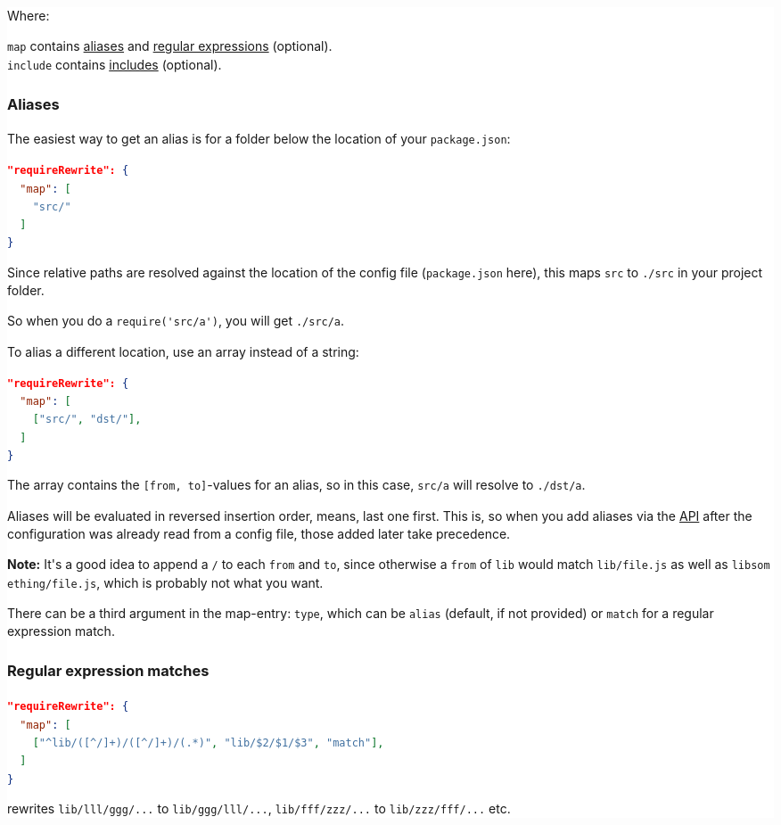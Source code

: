 Where:

`map` contains [aliases](#aliases) and [regular expressions](#regular-expression-matches) (optional).  
`include` contains [includes](#includes) (optional).  

### Aliases

The easiest way to get an alias is for a folder below the location of your `package.json`:

```json
"requireRewrite": {
  "map": [
    "src/"
  ]
}
```

Since relative paths are resolved against the location of the config file
(`package.json` here), this maps `src` to `./src` in your project folder.

So when you do a `require('src/a')`, you will get `./src/a`.

To alias a different location, use an array instead of a string:

```json
"requireRewrite": {
  "map": [
    ["src/", "dst/"],
  ]
}
```

The array contains the `[from, to]`-values for an alias, so in this case,
`src/a` will resolve to `./dst/a`.

Aliases will be evaluated in reversed insertion order, means, last one first.
This is, so when you add aliases via the [API](#api) after the configuration was already
read from a config file, those added later take precedence.

**Note:** It's a good idea to append a `/` to each `from` and `to`, since otherwise
a `from` of `lib` would match `lib/file.js` as well as `libsomething/file.js`, which
is probably not what you want.

There can be a third argument in the map-entry: `type`, which can be `alias` (default, if
not provided) or `match` for a regular expression match.

### Regular expression matches

```json
"requireRewrite": {
  "map": [
    ["^lib/([^/]+)/([^/]+)/(.*)", "lib/$2/$1/$3", "match"],
  ]
}
```

rewrites `lib/lll/ggg/...` to `lib/ggg/lll/...`, `lib/fff/zzz/...` to `lib/zzz/fff/...` etc.
